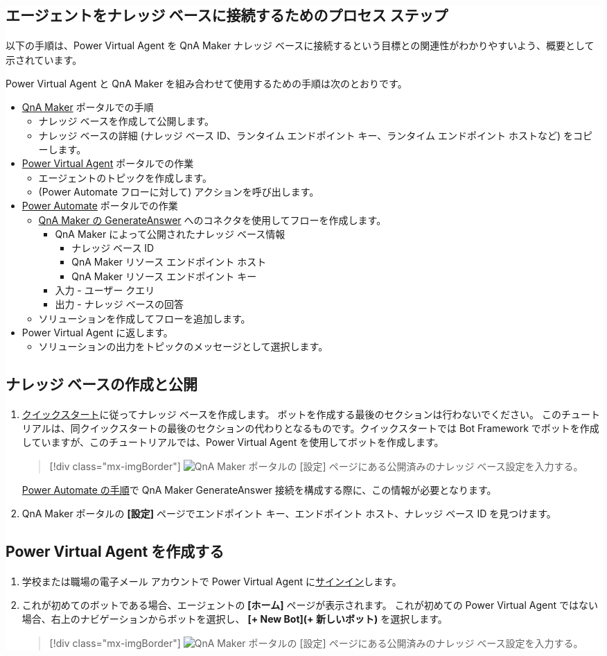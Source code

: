 ## <a name="process-steps-to-connect-an-agent-to-your-knowledge-base"></a>エージェントをナレッジ ベースに接続するためのプロセス ステップ

以下の手順は、Power Virtual Agent を QnA Maker ナレッジ ベースに接続するという目標との関連性がわかりやすいよう、概要として示されています。

Power Virtual Agent と QnA Maker を組み合わせて使用するための手順は次のとおりです。
* [QnA Maker](https://www.qnamaker.ai/) ポータルでの手順
    * ナレッジ ベースを作成して公開します。
    * ナレッジ ベースの詳細 (ナレッジ ベース ID、ランタイム エンドポイント キー、ランタイム エンドポイント ホストなど) をコピーします。
* [Power Virtual Agent](https://powerva.microsoft.com/) ポータルでの作業
    * エージェントのトピックを作成します。
    * (Power Automate フローに対して) アクションを呼び出します。
* [Power Automate](https://us.flow.microsoft.com/) ポータルでの作業
    * [QnA Maker の GenerateAnswer](https://docs.microsoft.com/connectors/cognitiveservicesqnamaker/) へのコネクタを使用してフローを作成します。
        * QnA Maker によって公開されたナレッジ ベース情報
            * ナレッジ ベース ID
            * QnA Maker リソース エンドポイント ホスト
            * QnA Maker リソース エンドポイント キー
        * 入力 - ユーザー クエリ
        * 出力 - ナレッジ ベースの回答
    * ソリューションを作成してフローを追加します。
* Power Virtual Agent に返します。
    * ソリューションの出力をトピックのメッセージとして選択します。

## <a name="create-and-publish-a-knowledge-base"></a>ナレッジ ベースの作成と公開

1. [クイックスタート](../Quickstarts/create-publish-knowledge-base.md)に従ってナレッジ ベースを作成します。 ボットを作成する最後のセクションは行わないでください。 このチュートリアルは、同クイックスタートの最後のセクションの代わりとなるものです。クイックスタートでは Bot Framework でボットを作成していますが、このチュートリアルでは、Power Virtual Agent を使用してボットを作成します。

    > [!div class="mx-imgBorder"]
    > ![[QnA Maker](https://www.qnamaker.ai/) ポータルの **[設定]** ページにある公開済みのナレッジ ベース設定を入力する。](../media/how-to-integrate-power-virtual-agent/published-knowledge-base-settings.png)

    [Power Automate の手順](#create-power-automate-flow-to-connect-to-your-knowledge-base)で QnA Maker GenerateAnswer 接続を構成する際に、この情報が必要となります。

1. QnA Maker ポータルの **[設定]** ページでエンドポイント キー、エンドポイント ホスト、ナレッジ ベース ID を見つけます。

## <a name="create-power-virtual-agent"></a>Power Virtual Agent を作成する

1. 学校または職場の電子メール アカウントで Power Virtual Agent に[サインイン](https://go.microsoft.com/fwlink/?LinkId=2108000&clcid=0x409)します。
1. これが初めてのボットである場合、エージェントの **[ホーム]** ページが表示されます。 これが初めての Power Virtual Agent ではない場合、右上のナビゲーションからボットを選択し、 **[+ New Bot]\(+ 新しいボット\)** を選択します。

    > [!div class="mx-imgBorder"]
    > ![[QnA Maker](https://www.qnamaker.ai/) ポータルの **[設定]** ページにある公開済みのナレッジ ベース設定を入力する。](../media/how-to-integrate-power-virtual-agent/power-virtual-agent-home.png)
